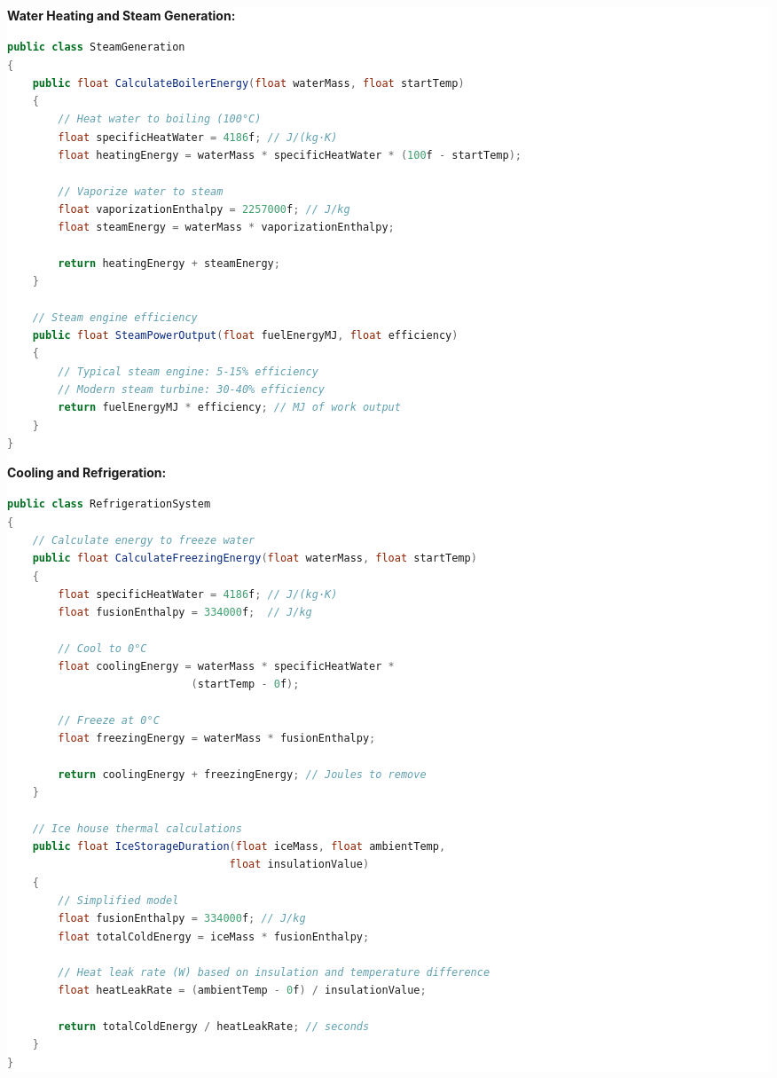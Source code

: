 **Water Heating and Steam Generation:**
```csharp
public class SteamGeneration
{
    public float CalculateBoilerEnergy(float waterMass, float startTemp)
    {
        // Heat water to boiling (100°C)
        float specificHeatWater = 4186f; // J/(kg·K)
        float heatingEnergy = waterMass * specificHeatWater * (100f - startTemp);
        
        // Vaporize water to steam
        float vaporizationEnthalpy = 2257000f; // J/kg
        float steamEnergy = waterMass * vaporizationEnthalpy;
        
        return heatingEnergy + steamEnergy;
    }
    
    // Steam engine efficiency
    public float SteamPowerOutput(float fuelEnergyMJ, float efficiency)
    {
        // Typical steam engine: 5-15% efficiency
        // Modern steam turbine: 30-40% efficiency
        return fuelEnergyMJ * efficiency; // MJ of work output
    }
}
```

**Cooling and Refrigeration:**
```csharp
public class RefrigerationSystem
{
    // Calculate energy to freeze water
    public float CalculateFreezingEnergy(float waterMass, float startTemp)
    {
        float specificHeatWater = 4186f; // J/(kg·K)
        float fusionEnthalpy = 334000f;  // J/kg
        
        // Cool to 0°C
        float coolingEnergy = waterMass * specificHeatWater * 
                             (startTemp - 0f);
        
        // Freeze at 0°C
        float freezingEnergy = waterMass * fusionEnthalpy;
        
        return coolingEnergy + freezingEnergy; // Joules to remove
    }
    
    // Ice house thermal calculations
    public float IceStorageDuration(float iceMass, float ambientTemp, 
                                   float insulationValue)
    {
        // Simplified model
        float fusionEnthalpy = 334000f; // J/kg
        float totalColdEnergy = iceMass * fusionEnthalpy;
        
        // Heat leak rate (W) based on insulation and temperature difference
        float heatLeakRate = (ambientTemp - 0f) / insulationValue;
        
        return totalColdEnergy / heatLeakRate; // seconds
    }
}
```
